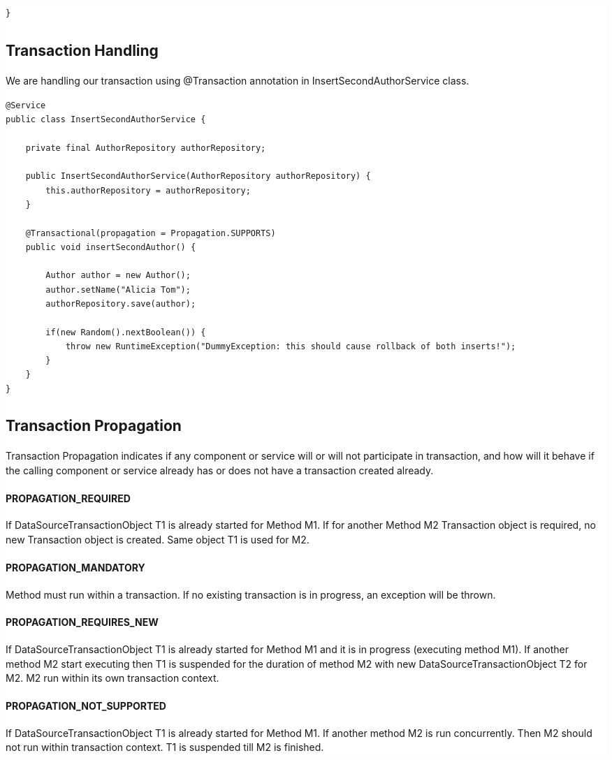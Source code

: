 ````
}

````
## Transaction Handling
We are handling our transaction using @Transaction annotation in InsertSecondAuthorService class.


````
@Service
public class InsertSecondAuthorService {

    private final AuthorRepository authorRepository;

    public InsertSecondAuthorService(AuthorRepository authorRepository) {
        this.authorRepository = authorRepository;
    }

    @Transactional(propagation = Propagation.SUPPORTS)
    public void insertSecondAuthor() {

        Author author = new Author();
        author.setName("Alicia Tom");
        authorRepository.save(author);
        
        if(new Random().nextBoolean()) {
            throw new RuntimeException("DummyException: this should cause rollback of both inserts!");
        }
    }
}
````

## Transaction Propagation
Transaction Propagation indicates if any component or service will or will not participate in transaction, and how will it behave if the calling component or service already has or does not have a transaction created already.

#### PROPAGATION_REQUIRED
If DataSourceTransactionObject T1 is already started for Method M1. If for another Method M2 Transaction object is required, no new Transaction object is created. Same object T1 is used for M2.

#### PROPAGATION_MANDATORY
Method must run within a transaction. If no existing transaction is in progress, an exception will be thrown.

#### PROPAGATION_REQUIRES_NEW
If DataSourceTransactionObject T1 is already started for Method M1 and it is in progress (executing method M1). If another method M2 start executing then T1 is suspended for the duration of method M2 with new DataSourceTransactionObject T2 for M2. M2 run within its own transaction context.

#### PROPAGATION_NOT_SUPPORTED
If DataSourceTransactionObject T1 is already started for Method M1. If another method M2 is run concurrently. Then M2 should not run within transaction context. T1 is suspended till M2 is finished.
